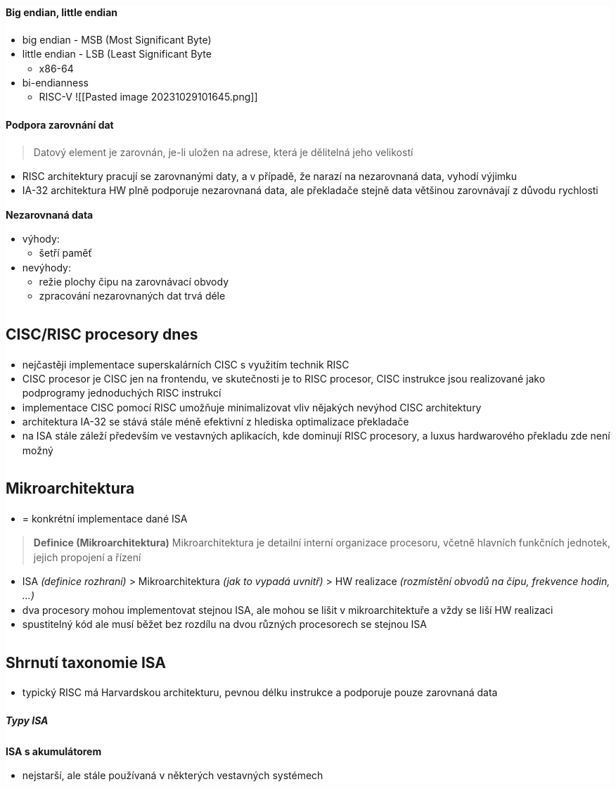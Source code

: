 #### Big endian, little endian
- big endian - MSB (Most Significant Byte)
- little endian - LSB (Least Significant Byte
	- x86-64
- bi-endianness
	- RISC-V
![[Pasted image 20231029101645.png]]

#### Podpora zarovnání dat
> Datový element je zarovnán, je-li uložen na adrese, která je dělitelná jeho velikostí
- RISC architektury pracují se zarovnanými daty, a v případě, že narazí na nezarovnaná data, vyhodí výjimku
- IA-32 architektura HW plně podporuje nezarovnaná data, ale překladače stejně data většinou zarovnávají z důvodu rychlosti

**Nezarovnaná data**
- výhody:
	- šetří paměť
- nevýhody:
	- režie plochy čipu na zarovnávací obvody
	- zpracování nezarovnaných dat trvá déle

## CISC/RISC procesory dnes
- nejčastěji implementace superskalárních CISC s využitím technik RISC
- CISC procesor je CISC jen na frontendu, ve skutečnosti je to RISC procesor, CISC instrukce jsou realizované jako podprogramy jednoduchých RISC instrukcí
- implementace CISC pomocí RISC umožňuje minimalizovat vliv nějakých nevýhod CISC architektury
- architektura IA-32 se stává stále méně efektivní z hlediska optimalizace překladače
- na ISA stále záleží především ve vestavných aplikacích, kde dominují RISC procesory, a luxus hardwarového překladu zde není možný

## Mikroarchitektura
- = konkrétní implementace dané ISA

> **Definice (Mikroarchitektura)** 
> Mikroarchitektura je detailní interní organizace procesoru, včetně hlavních funkčních jednotek, jejich propojení a řízení

- ISA *(definice rozhraní)* > Mikroarchitektura *(jak to vypadá uvnitř)* > HW realizace *(rozmístění obvodů na čipu, frekvence hodin, ...)*
- dva procesory mohou implementovat stejnou ISA, ale mohou se lišit v mikroarchitektuře a vždy se liší  HW realizaci
- spustitelný kód ale musí běžet bez rozdílu na dvou různých procesorech se stejnou ISA

## Shrnutí taxonomie ISA
- typický RISC má Harvardskou architekturu, pevnou délku instrukce a podporuje pouze zarovnaná data

##### Typy ISA
**ISA s akumulátorem**
- nejstarší, ale stále používaná v některých vestavných systémech
